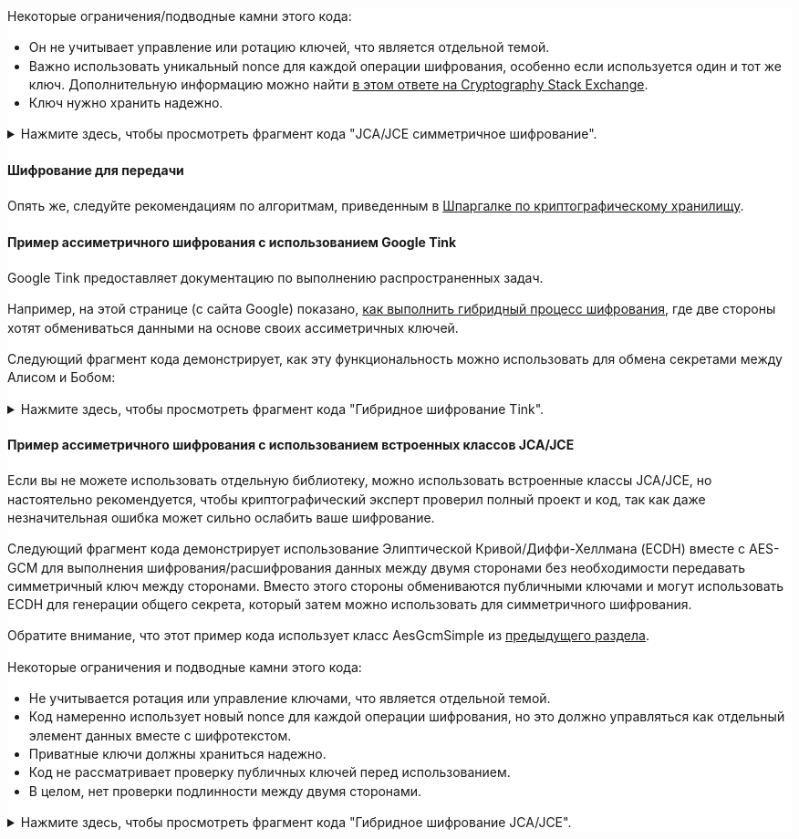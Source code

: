 Некоторые ограничения/подводные камни этого кода:

- Он не учитывает управление или ротацию ключей, что является отдельной темой.
- Важно использовать уникальный nonce для каждой операции шифрования, особенно если используется один и тот же ключ. Дополнительную информацию можно найти [в этом ответе на Cryptography Stack Exchange](https://crypto.stackexchange.com/a/66500).
- Ключ нужно хранить надежно.

<details><summary>Нажмите здесь, чтобы просмотреть фрагмент кода "JCA/JCE симметричное шифрование".</summary></details>

#### Шифрование для передачи

Опять же, следуйте рекомендациям по алгоритмам, приведенным в [Шпаргалке по криптографическому хранилищу](https://cheatsheetseries.owasp.org/cheatsheets/Cryptographic_Storage_Cheat_Sheet.html#algorithms).

#### Пример ассиметричного шифрования с использованием Google Tink

Google Tink предоставляет документацию по выполнению распространенных задач.

Например, на этой странице (с сайта Google) показано, [как выполнить гибридный процесс шифрования](https://developers.google.com/tink/exchange-data), где две стороны хотят обмениваться данными на основе своих ассиметричных ключей.

Следующий фрагмент кода демонстрирует, как эту функциональность можно использовать для обмена секретами между Алисом и Бобом:

<details><summary>Нажмите здесь, чтобы просмотреть фрагмент кода "Гибридное шифрование Tink".</summary></details>

#### Пример ассиметричного шифрования с использованием встроенных классов JCA/JCE

Если вы не можете использовать отдельную библиотеку, можно использовать встроенные классы JCA/JCE, но настоятельно рекомендуется, чтобы криптографический эксперт проверил полный проект и код, так как даже незначительная ошибка может сильно ослабить ваше шифрование.

Следующий фрагмент кода демонстрирует использование Элиптической Кривой/Диффи-Хеллмана (ECDH) вместе с AES-GCM для выполнения шифрования/расшифрования данных между двумя сторонами без необходимости передавать симметричный ключ между сторонами. Вместо этого стороны обмениваются публичными ключами и могут использовать ECDH для генерации общего секрета, который затем можно использовать для симметричного шифрования.

Обратите внимание, что этот пример кода использует класс AesGcmSimple из [предыдущего раздела](#symmetric-example-using-built-in-jcajce-classes).

Некоторые ограничения и подводные камни этого кода:

- Не учитывается ротация или управление ключами, что является отдельной темой.
- Код намеренно использует новый nonce для каждой операции шифрования, но это должно управляться как отдельный элемент данных вместе с шифротекстом.
- Приватные ключи должны храниться надежно.
- Код не рассматривает проверку публичных ключей перед использованием.
- В целом, нет проверки подлинности между двумя сторонами.

<details><summary>Нажмите здесь, чтобы просмотреть фрагмент кода "Гибридное шифрование JCA/JCE".</summary></details>
